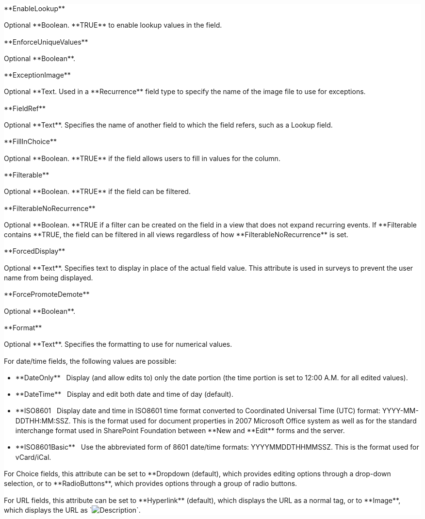 </tr>
<tr class="odd">
<td align="left"><p>**EnableLookup**</p></td>
<td align="left"><p>Optional **Boolean</span>. **TRUE** to enable lookup values in the field.</p></td>
</tr>
<tr class="even">
<td align="left"><p>**EnforceUniqueValues**</p></td>
<td align="left"><p>Optional **Boolean**.</p></td>
</tr>
<tr class="odd">
<td align="left"><p>**ExceptionImage**</p></td>
<td align="left"><p>Optional **Text</span>. Used in a **Recurrence** field type to specify the name of the image file to use for exceptions.</p></td>
</tr>
<tr class="even">
<td align="left"><p>**FieldRef**</p></td>
<td align="left"><p>Optional **Text**. Specifies the name of another field to which the field refers, such as a Lookup field.</p></td>
</tr>
<tr class="odd">
<td align="left"><p>**FillInChoice**</p></td>
<td align="left"><p>Optional **Boolean</span>. **TRUE** if the field allows users to fill in values for the column.</p></td>
</tr>
<tr class="even">
<td align="left"><p>**Filterable**</p></td>
<td align="left"><p>Optional **Boolean</span>. **TRUE** if the field can be filtered.</p></td>
</tr>
<tr class="odd">
<td align="left"><p>**FilterableNoRecurrence**</p></td>
<td align="left"><p>Optional **Boolean</span>. **TRUE</span> if a filter can be created on the field in a view that does not expand recurring events. If **Filterable</span> contains **TRUE</span>, the field can be filtered in all views regardless of how **FilterableNoRecurrence** is set.</p></td>
</tr>
<tr class="even">
<td align="left"><p>**ForcedDisplay**</p></td>
<td align="left"><p>Optional **Text**. Specifies text to display in place of the actual field value. This attribute is used in surveys to prevent the user name from being displayed.</p></td>
</tr>
<tr class="odd">
<td align="left"><p>**ForcePromoteDemote**</p></td>
<td align="left"><p>Optional **Boolean**.</p></td>
</tr>
<tr class="even">
<td align="left"><p>**Format**</p></td>
<td align="left"><p>Optional **Text**. Specifies the formatting to use for numerical values.</p>
<p>For date/time fields, the following values are possible:</p>
<ul>
<li><p>**DateOnly**   Display (and allow edits to) only the date portion (the time portion is set to 12:00 A.M. for all edited values).</p></li>
<li><p>**DateTime**   Display and edit both date and time of day (default).</p></li>
<li><p>**ISO8601</span>   Display date and time in ISO8601 time format converted to Coordinated Universal Time (UTC) format: YYYY-MM-DDTHH:MM:SSZ. This is the format used for document properties in 2007 Microsoft Office system as well as for the standard interchange format used in SharePoint Foundation between **New</span> and **Edit** forms and the server.</p></li>
<li><p>**ISO8601Basic**   Use the abbreviated form of 8601 date/time formats: YYYYMMDDTHHMMSSZ. This is the format used for vCard/iCal.</p></li>
</ul>
<p>For Choice fields, this attribute can be set to **Dropdown</span> (default), which provides editing options through a drop-down selection, or to **RadioButtons**, which provides options through a group of radio buttons.</p>
<p>For URL fields, this attribute can be set to **Hyperlink** (default), which displays the URL as a normal <A> tag, or to **Image**, which displays the URL as `<IMG SRC="URL" ALT="Description">`.</p></td>